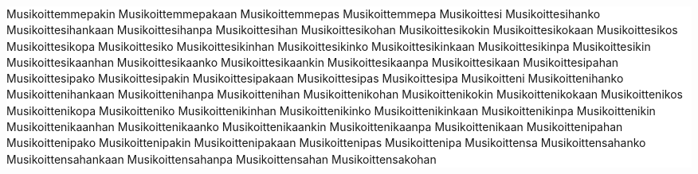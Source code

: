 Musikoittemmepakin
Musikoittemmepakaan
Musikoittemmepas
Musikoittemmepa
Musikoittesi
Musikoittesihanko
Musikoittesihankaan
Musikoittesihanpa
Musikoittesihan
Musikoittesikohan
Musikoittesikokin
Musikoittesikokaan
Musikoittesikos
Musikoittesikopa
Musikoittesiko
Musikoittesikinhan
Musikoittesikinko
Musikoittesikinkaan
Musikoittesikinpa
Musikoittesikin
Musikoittesikaanhan
Musikoittesikaanko
Musikoittesikaankin
Musikoittesikaanpa
Musikoittesikaan
Musikoittesipahan
Musikoittesipako
Musikoittesipakin
Musikoittesipakaan
Musikoittesipas
Musikoittesipa
Musikoitteni
Musikoittenihanko
Musikoittenihankaan
Musikoittenihanpa
Musikoittenihan
Musikoittenikohan
Musikoittenikokin
Musikoittenikokaan
Musikoittenikos
Musikoittenikopa
Musikoitteniko
Musikoittenikinhan
Musikoittenikinko
Musikoittenikinkaan
Musikoittenikinpa
Musikoittenikin
Musikoittenikaanhan
Musikoittenikaanko
Musikoittenikaankin
Musikoittenikaanpa
Musikoittenikaan
Musikoittenipahan
Musikoittenipako
Musikoittenipakin
Musikoittenipakaan
Musikoittenipas
Musikoittenipa
Musikoittensa
Musikoittensahanko
Musikoittensahankaan
Musikoittensahanpa
Musikoittensahan
Musikoittensakohan